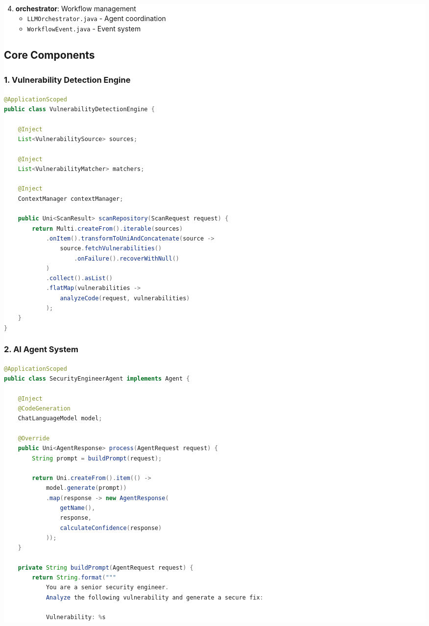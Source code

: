 4. **orchestrator**: Workflow management
   - `LLMOrchestrator.java` - Agent coordination
   - `WorkflowEvent.java` - Event system

## Core Components

### 1. Vulnerability Detection Engine

```java
@ApplicationScoped
public class VulnerabilityDetectionEngine {
    
    @Inject
    List<VulnerabilitySource> sources;
    
    @Inject
    List<VulnerabilityMatcher> matchers;
    
    @Inject
    ContextManager contextManager;
    
    public Uni<ScanResult> scanRepository(ScanRequest request) {
        return Multi.createFrom().iterable(sources)
            .onItem().transformToUniAndConcatenate(source -> 
                source.fetchVulnerabilities()
                    .onFailure().recoverWithNull()
            )
            .collect().asList()
            .flatMap(vulnerabilities -> 
                analyzeCode(request, vulnerabilities)
            );
    }
}
```

### 2. AI Agent System

```java
@ApplicationScoped
public class SecurityEngineerAgent implements Agent {
    
    @Inject
    @CodeGeneration
    ChatLanguageModel model;
    
    @Override
    public Uni<AgentResponse> process(AgentRequest request) {
        String prompt = buildPrompt(request);
        
        return Uni.createFrom().item(() -> 
            model.generate(prompt))
            .map(response -> new AgentResponse(
                getName(),
                response,
                calculateConfidence(response)
            ));
    }
    
    private String buildPrompt(AgentRequest request) {
        return String.format("""
            You are a senior security engineer. 
            Analyze the following vulnerability and generate a secure fix:
            
            Vulnerability: %s
```